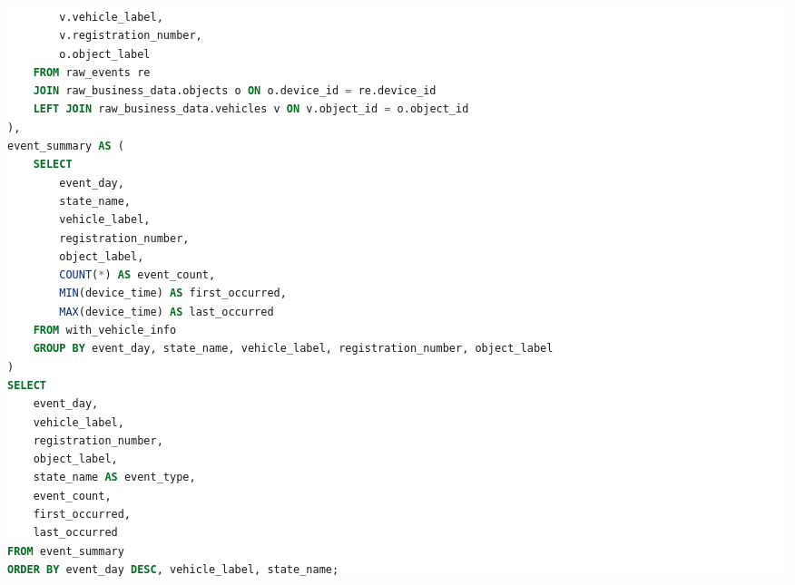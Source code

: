 ```sql
        v.vehicle_label,
        v.registration_number,
        o.object_label
    FROM raw_events re
    JOIN raw_business_data.objects o ON o.device_id = re.device_id
    LEFT JOIN raw_business_data.vehicles v ON v.object_id = o.object_id
),
event_summary AS (
    SELECT
        event_day,
        state_name,
        vehicle_label,
        registration_number,
        object_label,
        COUNT(*) AS event_count,
        MIN(device_time) AS first_occurred,
        MAX(device_time) AS last_occurred
    FROM with_vehicle_info
    GROUP BY event_day, state_name, vehicle_label, registration_number, object_label
)
SELECT
    event_day,
    vehicle_label,
    registration_number,
    object_label,
    state_name AS event_type,
    event_count,
    first_occurred,
    last_occurred
FROM event_summary
ORDER BY event_day DESC, vehicle_label, state_name;
```
